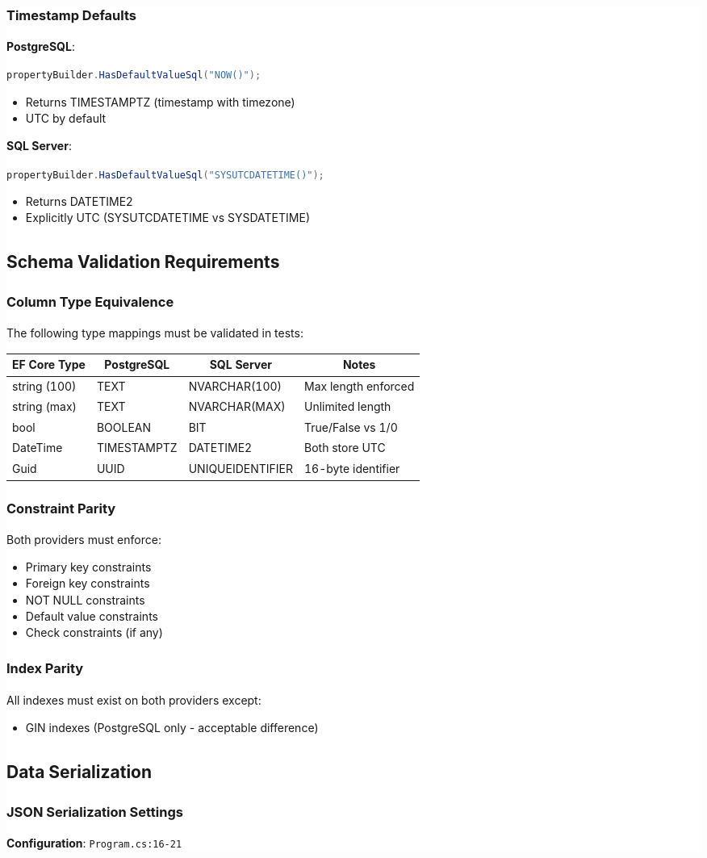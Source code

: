 ### Timestamp Defaults

**PostgreSQL**:
```csharp
propertyBuilder.HasDefaultValueSql("NOW()");
```
- Returns TIMESTAMPTZ (timestamp with timezone)
- UTC by default

**SQL Server**:
```csharp
propertyBuilder.HasDefaultValueSql("SYSUTCDATETIME()");
```
- Returns DATETIME2
- Explicitly UTC (SYSUTCDATETIME vs SYSDATETIME)

## Schema Validation Requirements

### Column Type Equivalence

The following type mappings must be validated in tests:

| EF Core Type | PostgreSQL | SQL Server | Notes |
|--------------|-----------|------------|-------|
| string (100) | TEXT | NVARCHAR(100) | Max length enforced |
| string (max) | TEXT | NVARCHAR(MAX) | Unlimited length |
| bool | BOOLEAN | BIT | True/False vs 1/0 |
| DateTime | TIMESTAMPTZ | DATETIME2 | Both store UTC |
| Guid | UUID | UNIQUEIDENTIFIER | 16-byte identifier |

### Constraint Parity

Both providers must enforce:
- Primary key constraints
- Foreign key constraints
- NOT NULL constraints
- Default value constraints
- Check constraints (if any)

### Index Parity

All indexes must exist on both providers except:
- GIN indexes (PostgreSQL only - acceptable difference)

## Data Serialization

### JSON Serialization Settings

**Configuration**: `Program.cs:16-21`
